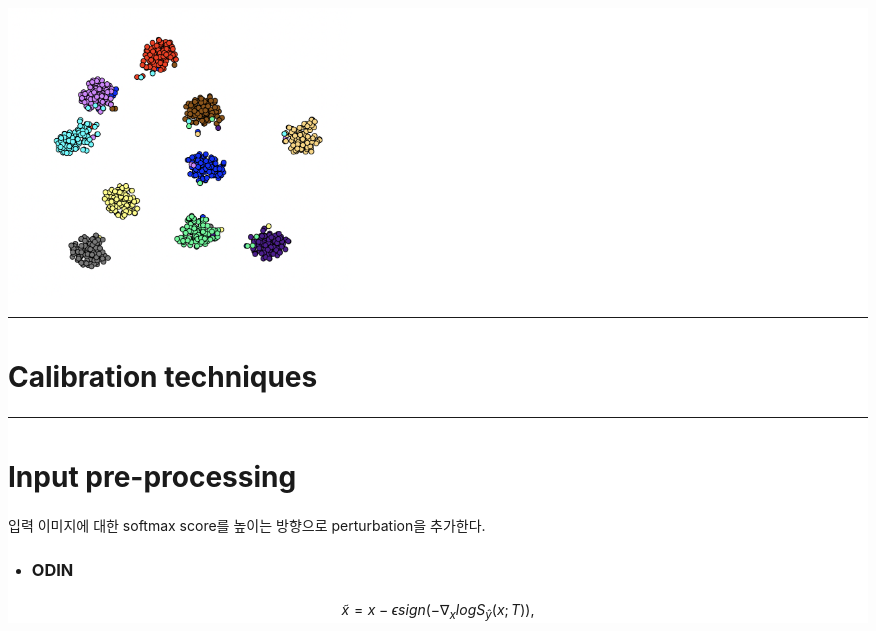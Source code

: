 <img src = "./img/image.png" style="max-width:40%; height: auto;" alt="result"></div>

---
# Calibration techniques
   
---
# Input pre-processing
입력 이미지에 대한 softmax score를 높이는 방향으로 perturbation을 추가한다.

- ### ODIN
$$\tilde{x}=x-\epsilon sign(-\nabla_xlogS_{\hat y}(x;T)),$$

